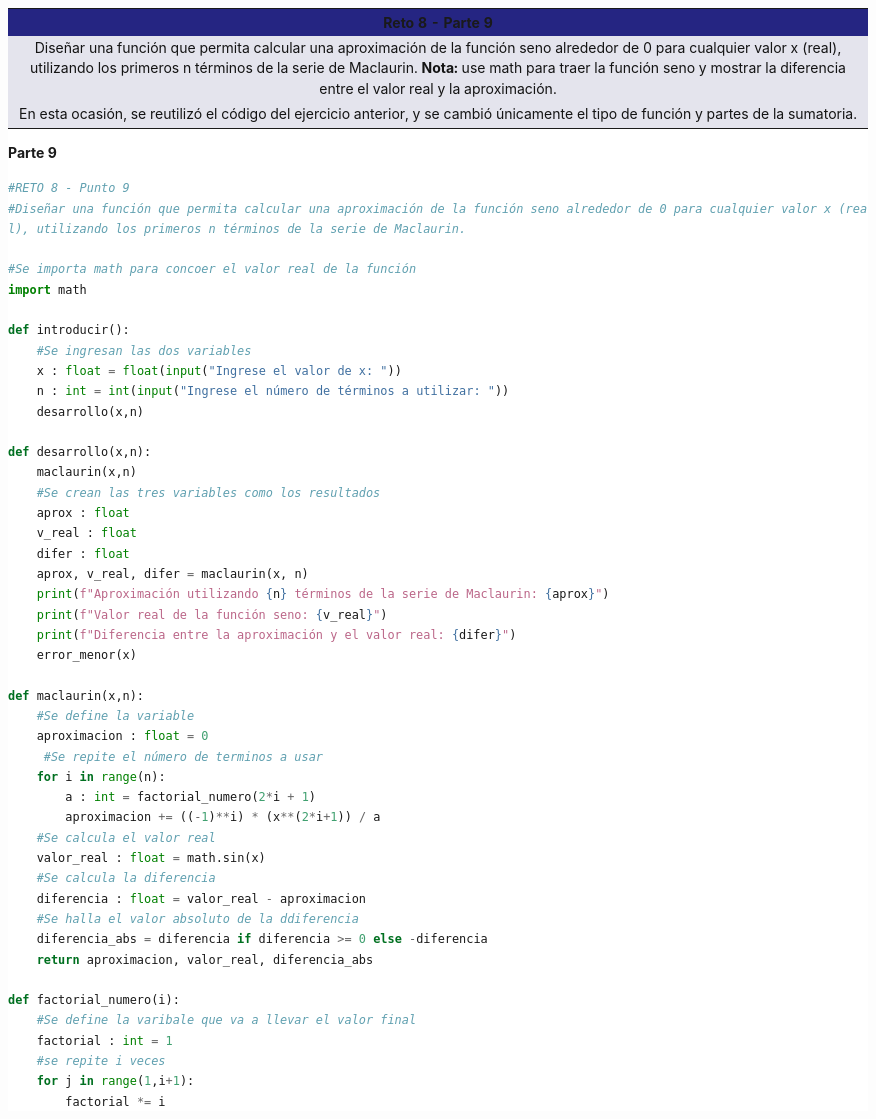
<table cellspacing="1" bgcolor="" align="center">
  <tr bgcolor="#252582">
    <th><b>Reto 8 - Parte 9</b></th>
  </tr>
  <tr bgcolor="#e4e4ed">
    <td style="color:#141414" align="center">Diseñar una función que permita calcular una aproximación de la función seno alrededor de 0 para cualquier valor x (real), utilizando los primeros n términos de la serie de Maclaurin. <b>Nota:</b> use math para traer la función seno y mostrar la diferencia entre el valor real y la aproximación.</td>
  </tr>
  <tr bgcolor="#e4e4ed">
    <td style="color:#141414" align="center">En esta ocasión, se reutilizó el código del ejercicio anterior, y se cambió únicamente el tipo de función y partes de la sumatoria.</td>
  </tr>
</table>

**Parte 9** 
```python
#RETO 8 - Punto 9
#Diseñar una función que permita calcular una aproximación de la función seno alrededor de 0 para cualquier valor x (real), utilizando los primeros n términos de la serie de Maclaurin.

#Se importa math para concoer el valor real de la función
import math

def introducir():
    #Se ingresan las dos variables
    x : float = float(input("Ingrese el valor de x: "))
    n : int = int(input("Ingrese el número de términos a utilizar: "))
    desarrollo(x,n)

def desarrollo(x,n):
    maclaurin(x,n)
    #Se crean las tres variables como los resultados
    aprox : float
    v_real : float
    difer : float
    aprox, v_real, difer = maclaurin(x, n)
    print(f"Aproximación utilizando {n} términos de la serie de Maclaurin: {aprox}")
    print(f"Valor real de la función seno: {v_real}")
    print(f"Diferencia entre la aproximación y el valor real: {difer}")
    error_menor(x)

def maclaurin(x,n):
    #Se define la variable
    aproximacion : float = 0
     #Se repite el número de terminos a usar
    for i in range(n):
        a : int = factorial_numero(2*i + 1)
        aproximacion += ((-1)**i) * (x**(2*i+1)) / a
    #Se calcula el valor real
    valor_real : float = math.sin(x)
    #Se calcula la diferencia
    diferencia : float = valor_real - aproximacion
    #Se halla el valor absoluto de la ddiferencia
    diferencia_abs = diferencia if diferencia >= 0 else -diferencia
    return aproximacion, valor_real, diferencia_abs

def factorial_numero(i):
    #Se define la varibale que va a llevar el valor final
    factorial : int = 1
    #se repite i veces
    for j in range(1,i+1):
        factorial *= i
```